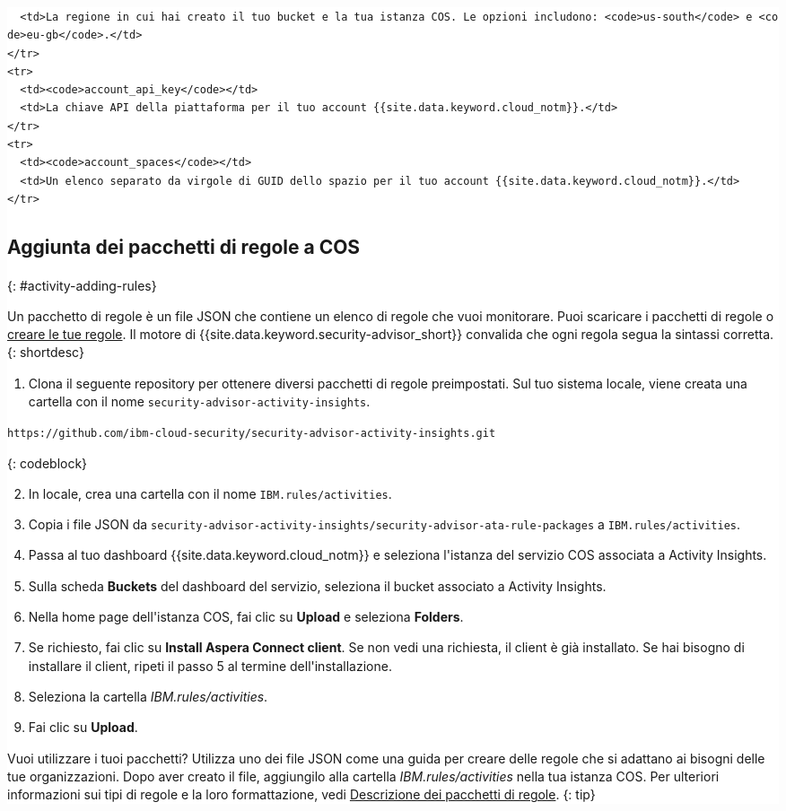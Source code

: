       <td>La regione in cui hai creato il tuo bucket e la tua istanza COS. Le opzioni includono: <code>us-south</code> e <code>eu-gb</code>.</td>
    </tr>
    <tr>
      <td><code>account_api_key</code></td>
      <td>La chiave API della piattaforma per il tuo account {{site.data.keyword.cloud_notm}}.</td>
    </tr>
    <tr>
      <td><code>account_spaces</code></td>
      <td>Un elenco separato da virgole di GUID dello spazio per il tuo account {{site.data.keyword.cloud_notm}}.</td>
    </tr>
  </table>


## Aggiunta dei pacchetti di regole a COS
{: #activity-adding-rules}

Un pacchetto di regole è un file JSON che contiene un elenco di regole che vuoi monitorare. Puoi scaricare i pacchetti di regole o [creare le tue regole](/docs/services/security-advisor?topic=security-advisor-activity#activity-packages). Il motore di {{site.data.keyword.security-advisor_short}} convalida che ogni regola segua la sintassi corretta.
{: shortdesc}

1. Clona il seguente repository per ottenere diversi pacchetti di regole preimpostati. Sul tuo sistema locale, viene creata una cartella con il nome `security-advisor-activity-insights`.

  ```
  https://github.com/ibm-cloud-security/security-advisor-activity-insights.git
  ```
  {: codeblock}

2. In locale, crea una cartella con il nome `IBM.rules/activities`.

3. Copia i file JSON da `security-advisor-activity-insights/security-advisor-ata-rule-packages` a `IBM.rules/activities`.

4. Passa al tuo dashboard {{site.data.keyword.cloud_notm}} e seleziona l'istanza del servizio COS associata a Activity Insights.

5. Sulla scheda **Buckets** del dashboard del servizio, seleziona il bucket associato a Activity Insights.

5. Nella home page dell'istanza COS, fai clic su **Upload** e seleziona **Folders**.

6. Se richiesto, fai clic su **Install Aspera Connect client**. Se non vedi una richiesta, il client è già installato. Se hai bisogno di installare il client, ripeti il passo 5 al termine dell'installazione.

7. Seleziona la cartella *IBM.rules/activities*.

8. Fai clic su **Upload**.

Vuoi utilizzare i tuoi pacchetti? Utilizza uno dei file JSON come una guida per creare delle regole che si adattano ai bisogni delle tue organizzazioni. Dopo aver creato il file, aggiungilo alla cartella *IBM.rules/activities* nella tua istanza COS. Per ulteriori informazioni sui tipi di regole e la loro formattazione, vedi [Descrizione dei pacchetti di regole](/docs/services/security-advisor?topic=security-advisor-activity).
{: tip}
